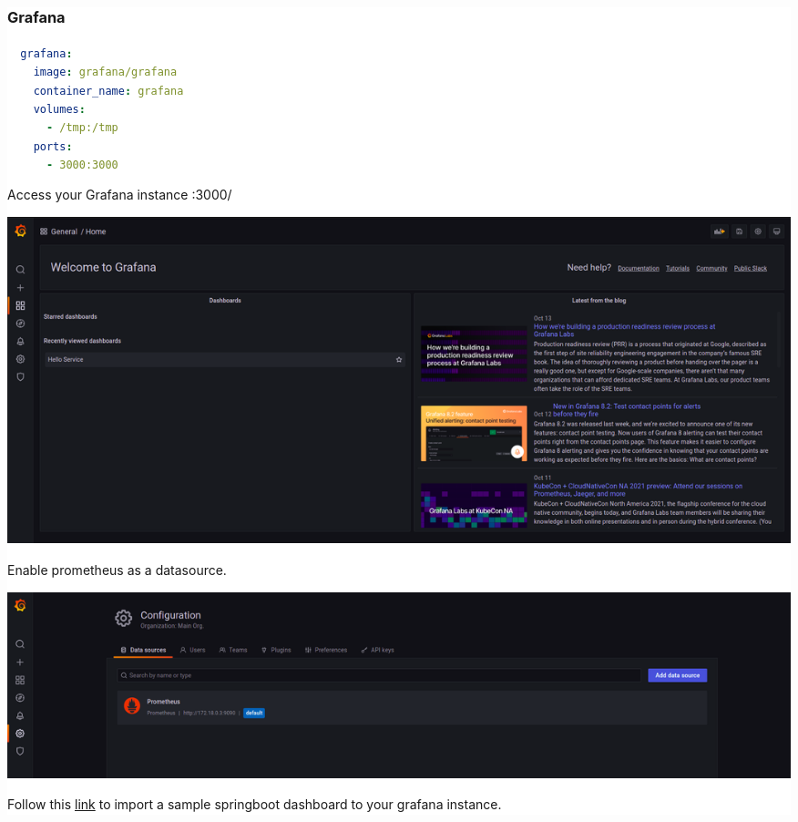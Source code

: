 ### Grafana

```yaml
  grafana:
    image: grafana/grafana
    container_name: grafana
    volumes:
      - /tmp:/tmp
    ports:
      - 3000:3000
```

Access your Grafana instance <ip>:3000/

![alt text](./docs/grafana.png)

Enable prometheus as a datasource.

![alt text](./docs/datasource.png)

Follow this [link](https://grafana.com/grafana/dashboards/6756) to import a sample springboot dashboard to your grafana instance.
